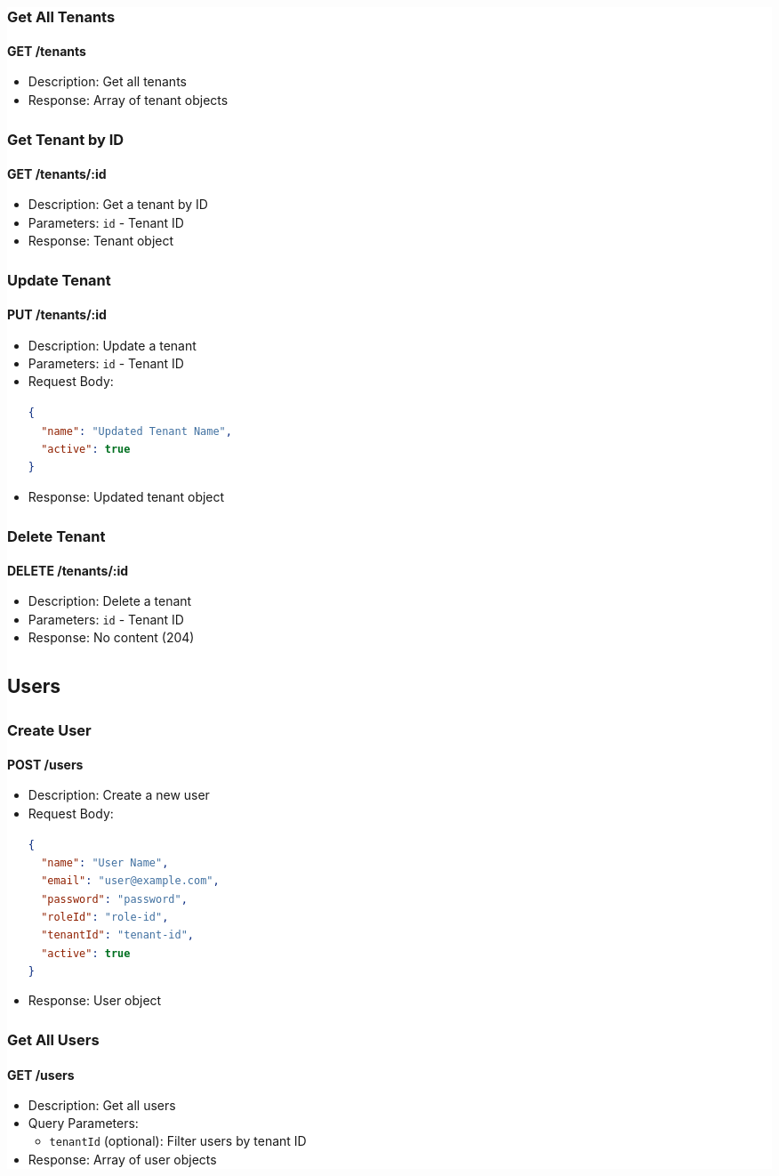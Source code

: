 ### Get All Tenants
**GET /tenants**
- Description: Get all tenants
- Response: Array of tenant objects

### Get Tenant by ID
**GET /tenants/:id**
- Description: Get a tenant by ID
- Parameters: `id` - Tenant ID
- Response: Tenant object

### Update Tenant
**PUT /tenants/:id**
- Description: Update a tenant
- Parameters: `id` - Tenant ID
- Request Body:
  ```json
  {
    "name": "Updated Tenant Name",
    "active": true
  }
  ```
- Response: Updated tenant object

### Delete Tenant
**DELETE /tenants/:id**
- Description: Delete a tenant
- Parameters: `id` - Tenant ID
- Response: No content (204)

## Users

### Create User
**POST /users**
- Description: Create a new user
- Request Body:
  ```json
  {
    "name": "User Name",
    "email": "user@example.com",
    "password": "password",
    "roleId": "role-id",
    "tenantId": "tenant-id",
    "active": true
  }
  ```
- Response: User object

### Get All Users
**GET /users**
- Description: Get all users
- Query Parameters:
  - `tenantId` (optional): Filter users by tenant ID
- Response: Array of user objects
